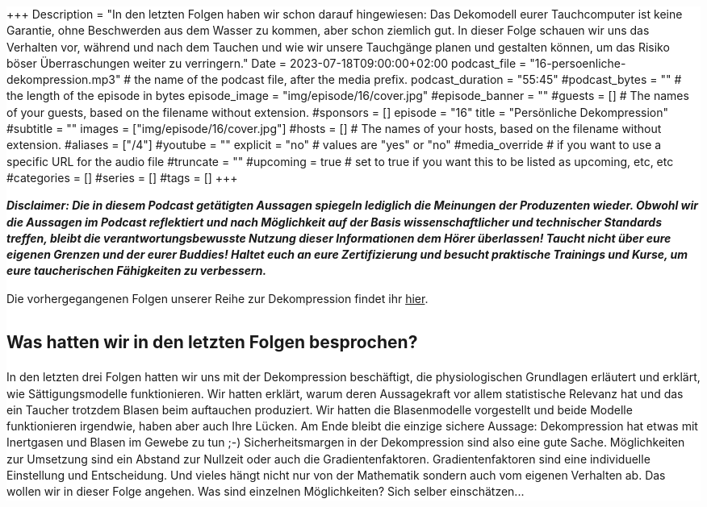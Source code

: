 +++
Description = "In den letzten Folgen haben wir schon darauf hingewiesen: Das Dekomodell eurer Tauchcomputer ist keine Garantie, ohne Beschwerden aus dem Wasser zu kommen, aber schon ziemlich gut. In dieser Folge schauen wir uns das Verhalten vor, während und nach dem Tauchen und wie wir unsere Tauchgänge planen und gestalten können, um das Risiko böser Überraschungen weiter zu verringern."
Date = 2023-07-18T09:00:00+02:00
podcast_file = "16-persoenliche-dekompression.mp3" # the name of the podcast file, after the media prefix.
podcast_duration = "55:45"
#podcast_bytes = "" # the length of the episode in bytes
episode_image = "img/episode/16/cover.jpg"
#episode_banner = ""
#guests = [] # The names of your guests, based on the filename without extension.
#sponsors = []
episode = "16"
title = "Persönliche Dekompression"
#subtitle = ""
images = ["img/episode/16/cover.jpg"]
#hosts = [] # The names of your hosts, based on the filename without extension.
#aliases = ["/4"]
#youtube = ""
explicit = "no" # values are "yes" or "no"
#media_override # if you want to use a specific URL for the audio file
#truncate = ""
#upcoming = true # set to true if you want this to be listed as upcoming, etc, etc
#categories = []
#series = []
#tags = []
+++

<style>
img {
max-width: 80%;
max-height: 400px;
}
</style>

**_Disclaimer: Die in diesem Podcast getätigten Aussagen spiegeln lediglich die Meinungen der Produzenten wieder. Obwohl wir die Aussagen im Podcast reflektiert und nach Möglichkeit auf der Basis wissenschaftlicher und technischer Standards treffen, bleibt die verantwortungsbewusste Nutzung dieser Informationen dem Hörer überlassen! Taucht nicht über eure eigenen Grenzen und der eurer Buddies! Haltet euch an eure Zertifizierung und besucht praktische Trainings und Kurse, um eure taucherischen Fähigkeiten zu verbessern._**

Die vorhergegangenen Folgen unserer Reihe zur Dekompression findet ihr [hier](/episode/15).

## Was hatten wir in den letzten Folgen besprochen?

In den letzten drei Folgen hatten wir uns mit der Dekompression beschäftigt, die physiologischen Grundlagen erläutert und erklärt, wie Sättigungsmodelle funktionieren. Wir hatten erklärt, warum deren Aussagekraft vor allem statistische Relevanz hat und das ein Taucher trotzdem Blasen beim auftauchen produziert. Wir hatten die Blasenmodelle vorgestellt und beide Modelle funktionieren irgendwie, haben aber auch Ihre Lücken. Am Ende bleibt die einzige sichere Aussage: Dekompression hat etwas mit Inertgasen und Blasen im Gewebe zu tun ;-) 
Sicherheitsmargen in der Dekompression sind also eine gute Sache. Möglichkeiten zur Umsetzung sind ein Abstand zur Nullzeit oder auch die Gradientenfaktoren. 
Gradientenfaktoren sind eine individuelle Einstellung und Entscheidung. Und vieles hängt nicht nur von der Mathematik sondern auch vom eigenen Verhalten ab. Das wollen wir in dieser Folge angehen. Was sind einzelnen Möglichkeiten?
Sich selber einschätzen...
